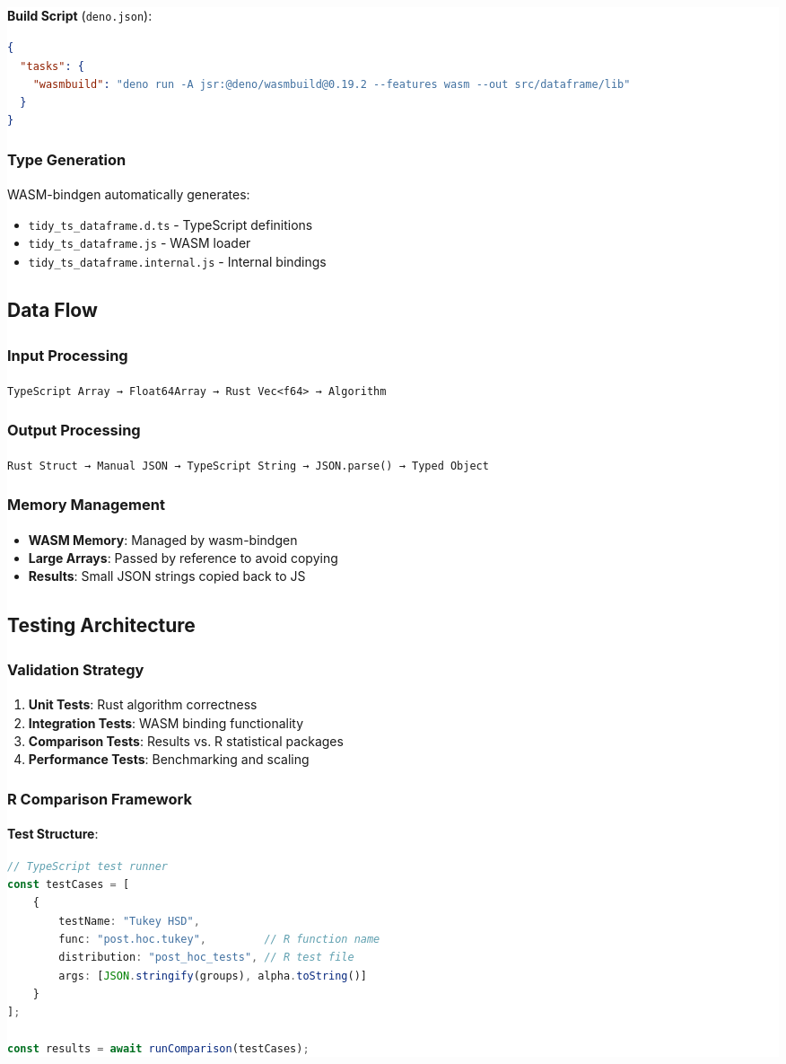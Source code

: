**Build Script** (`deno.json`):
```json
{
  "tasks": {
    "wasmbuild": "deno run -A jsr:@deno/wasmbuild@0.19.2 --features wasm --out src/dataframe/lib"
  }
}
```

### Type Generation

WASM-bindgen automatically generates:
- `tidy_ts_dataframe.d.ts` - TypeScript definitions
- `tidy_ts_dataframe.js` - WASM loader
- `tidy_ts_dataframe.internal.js` - Internal bindings

## Data Flow

### Input Processing
```
TypeScript Array → Float64Array → Rust Vec<f64> → Algorithm
```

### Output Processing
```
Rust Struct → Manual JSON → TypeScript String → JSON.parse() → Typed Object
```

### Memory Management
- **WASM Memory**: Managed by wasm-bindgen
- **Large Arrays**: Passed by reference to avoid copying
- **Results**: Small JSON strings copied back to JS

## Testing Architecture

### Validation Strategy
1. **Unit Tests**: Rust algorithm correctness
2. **Integration Tests**: WASM binding functionality  
3. **Comparison Tests**: Results vs. R statistical packages
4. **Performance Tests**: Benchmarking and scaling

### R Comparison Framework

**Test Structure**:
```typescript
// TypeScript test runner
const testCases = [
    {
        testName: "Tukey HSD",
        func: "post.hoc.tukey",         // R function name
        distribution: "post_hoc_tests", // R test file
        args: [JSON.stringify(groups), alpha.toString()]
    }
];

const results = await runComparison(testCases);
```
